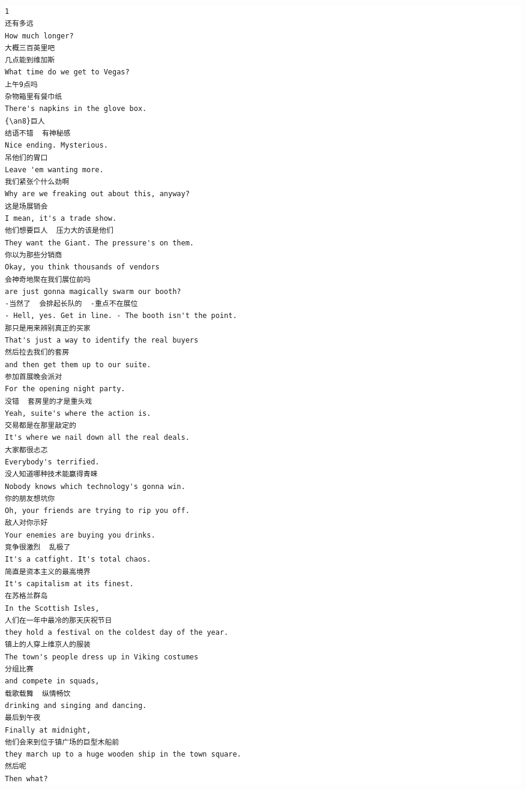 	﻿1
	还有多远
	How much longer?
	大概三百英里吧
	几点能到维加斯
	What time do we get to Vegas?
	上午9点吗
	杂物箱里有餐巾纸
	There's napkins in the glove box.
	{\an8}巨人
	结语不错  有神秘感
	Nice ending. Mysterious.
	吊他们的胃口
	Leave 'em wanting more.
	我们紧张个什么劲啊
	Why are we freaking out about this, anyway?
	这是场展销会
	I mean, it's a trade show.
	他们想要巨人  压力大的该是他们
	They want the Giant. The pressure's on them.
	你以为那些分销商
	Okay, you think thousands of vendors
	会神奇地聚在我们展位前吗
	are just gonna magically swarm our booth?
	-当然了  会排起长队的  -重点不在展位
	- Hell, yes. Get in line. - The booth isn't the point.
	那只是用来辨别真正的买家
	That's just a way to identify the real buyers
	然后拉去我们的套房
	and then get them up to our suite.
	参加首展晚会派对
	For the opening night party.
	没错  套房里的才是重头戏
	Yeah, suite's where the action is.
	交易都是在那里敲定的
	It's where we nail down all the real deals.
	大家都很忐忑
	Everybody's terrified.
	没人知道哪种技术能赢得青睐
	Nobody knows which technology's gonna win.
	你的朋友想坑你
	Oh, your friends are trying to rip you off.
	敌人对你示好
	Your enemies are buying you drinks.
	竞争很激烈  乱极了
	It's a catfight. It's total chaos.
	简直是资本主义的最高境界
	It's capitalism at its finest.
	在苏格兰群岛
	In the Scottish Isles,
	人们在一年中最冷的那天庆祝节日
	they hold a festival on the coldest day of the year.
	镇上的人穿上维京人的服装
	The town's people dress up in Viking costumes
	分组比赛
	and compete in squads,
	载歌载舞  纵情畅饮
	drinking and singing and dancing.
	最后到午夜
	Finally at midnight,
	他们会来到位于镇广场的巨型木船前
	they march up to a huge wooden ship in the town square.
	然后呢
	Then what?